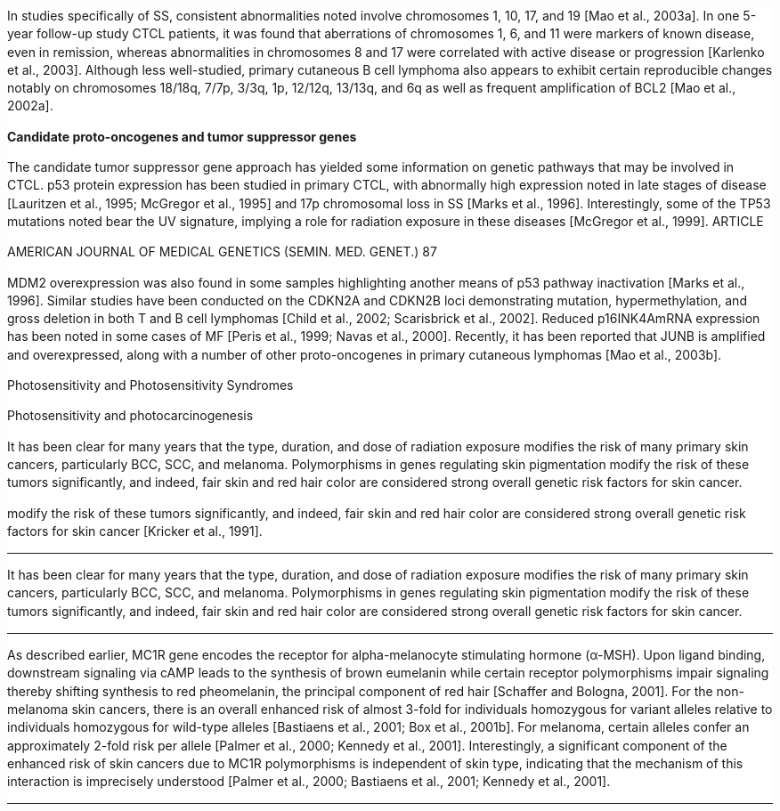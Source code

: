 In studies specifically of SS, consistent abnormalities noted involve chromosomes 1, 10, 17, and 19 [Mao et al., 2003a]. In one 5-year follow-up study CTCL patients, it was found that aberrations of chromosomes 1, 6, and 11 were markers of known disease, even in remission, whereas abnormalities in chromosomes 8 and 17 were correlated with active disease or progression [Karlenko et al., 2003]. Although less well-studied, primary cutaneous B cell lymphoma also appears to exhibit certain reproducible changes notably on chromosomes 18/18q, 7/7p, 3/3q, 1p, 12/12q, 13/13q, and 6q as well as frequent amplification of BCL2 [Mao et al., 2002a].

**Candidate proto-oncogenes and tumor suppressor genes**

The candidate tumor suppressor gene approach has yielded some information on genetic pathways that may be involved in CTCL. p53 protein expression has been studied in primary CTCL, with abnormally high expression noted in late stages of disease [Lauritzen et al., 1995; McGregor et al., 1995] and 17p chromosomal loss in SS [Marks et al., 1996]. Interestingly, some of the TP53 mutations noted bear the UV signature, implying a role for radiation exposure in these diseases [McGregor et al., 1999].
ARTICLE

AMERICAN JOURNAL OF MEDICAL GENETICS (SEMIN. MED. GENET.) 87

MDM2 overexpression was also found in some samples highlighting another means of p53 pathway inactivation [Marks et al., 1996]. Similar studies have been conducted on the CDKN2A and CDKN2B loci demonstrating mutation, hypermethylation, and gross deletion in both T and B cell lymphomas [Child et al., 2002; Scarisbrick et al., 2002]. Reduced p16INK4AmRNA expression has been noted in some cases of MF [Peris et al., 1999; Navas et al., 2000]. Recently, it has been reported that JUNB is amplified and overexpressed, along with a number of other proto-oncogenes in primary cutaneous lymphomas [Mao et al., 2003b].

Photosensitivity and Photosensitivity Syndromes

Photosensitivity and photocarcinogenesis

It has been clear for many years that the type, duration, and dose of radiation exposure modifies the risk of many primary skin cancers, particularly BCC, SCC, and melanoma. Polymorphisms in genes regulating skin pigmentation modify the risk of these tumors significantly, and indeed, fair skin and red hair color are considered strong overall genetic risk factors for skin cancer.

modify the risk of these tumors significantly, and indeed, fair skin and red hair color are considered strong overall genetic risk factors for skin cancer [Kricker et al., 1991].

---

It has been clear for many years that the type, duration, and dose of radiation exposure modifies the risk of many primary skin cancers, particularly BCC, SCC, and melanoma. Polymorphisms in genes regulating skin pigmentation modify the risk of these tumors significantly, and indeed, fair skin and red hair color are considered strong overall genetic risk factors for skin cancer.

---

As described earlier, MC1R gene encodes the receptor for alpha-melanocyte stimulating hormone (α-MSH). Upon ligand binding, downstream signaling via cAMP leads to the synthesis of brown eumelanin while certain receptor polymorphisms impair signaling thereby shifting synthesis to red pheomelanin, the principal component of red hair [Schaffer and Bologna, 2001]. For the non-melanoma skin cancers, there is an overall enhanced risk of almost 3-fold for individuals homozygous for variant alleles relative to individuals homozygous for wild-type alleles [Bastiaens et al., 2001; Box et al., 2001b]. For melanoma, certain alleles confer an approximately 2-fold risk per allele [Palmer et al., 2000; Kennedy et al., 2001]. Interestingly, a significant component of the enhanced risk of skin cancers due to MC1R polymorphisms is independent of skin type, indicating that the mechanism of this interaction is imprecisely understood [Palmer et al., 2000; Bastiaens et al., 2001; Kennedy et al., 2001].

---